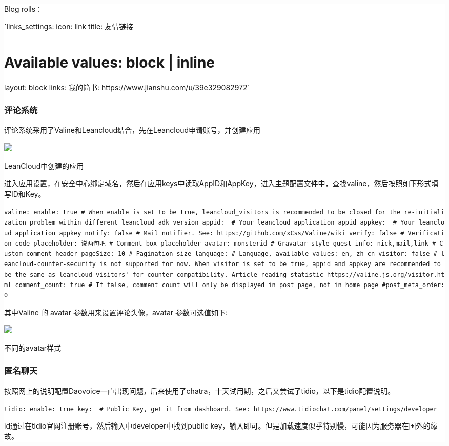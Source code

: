 Blog rolls：

`links_settings:
  icon: link
  title: 友情链接
  # Available values: block | inline
  layout: block
links:
  我的简书: https://www.jianshu.com/u/39e329082972` 
### 评论系统

评论系统采用了Valine和Leancloud结合，先在Leancloud申请账号，并创建应用

 ![](//upload-images.jianshu.io/upload_images/763395-aef44e197a0d3b38.png?imageMogr2/auto-orient/strip|imageView2/2/w/453/format/webp)

 LeanCloud中创建的应用

进入应用设置，在安全中心绑定域名，然后在应用keys中读取AppID和AppKey，进入主题配置文件中，查找valine，然后按照如下形式填写ID和Key。

`valine:
  enable: true # When enable is set to be true, leancloud_visitors is recommended to be closed for the re-initialization problem within different leancloud adk version
  appid:  # Your leancloud application appid
  appkey:  # Your leancloud application appkey
  notify: false # Mail notifier. See: https://github.com/xCss/Valine/wiki
  verify: false # Verification code
  placeholder: 说两句吧 # Comment box placeholder
  avatar: monsterid # Gravatar style
  guest_info: nick,mail,link # Custom comment header
  pageSize: 10 # Pagination size
  language: # Language, available values: en, zh-cn
  visitor: false # leancloud-counter-security is not supported for now. When visitor is set to be true, appid and appkey are recommended to be the same as leancloud_visitors' for counter compatibility. Article reading statistic https://valine.js.org/visitor.html
  comment_count: true # If false, comment count will only be displayed in post page, not in home page
  #post_meta_order: 0` 

其中Valine 的 avatar 参数用来设置评论头像，avatar 参数可选值如下:

 ![](//upload-images.jianshu.io/upload_images/763395-f10b60840dbdb5a2.png?imageMogr2/auto-orient/strip|imageView2/2/w/666/format/webp)

 不同的avatar样式

### 匿名聊天

按照网上的说明配置Daovoice一直出现问题，后来使用了chatra，十天试用期，之后又尝试了tidio，以下是tidio配置说明。

`tidio:
  enable: true
  key:  # Public Key, get it from dashboard. See: https://www.tidiochat.com/panel/settings/developer` 

id通过在tidio官网注册账号，然后输入中developer中找到public key，输入即可。但是加载速度似乎特别慢，可能因为服务器在国外的缘故。
